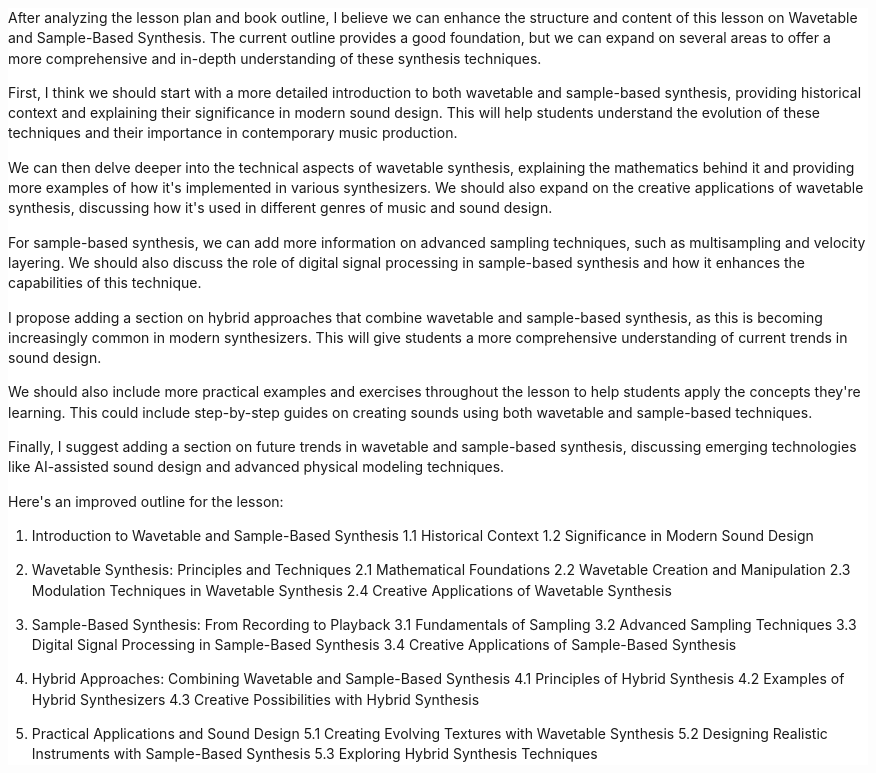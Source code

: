 <THOUGHTS>
After analyzing the lesson plan and book outline, I believe we can enhance the structure and content of this lesson on Wavetable and Sample-Based Synthesis. The current outline provides a good foundation, but we can expand on several areas to offer a more comprehensive and in-depth understanding of these synthesis techniques.

First, I think we should start with a more detailed introduction to both wavetable and sample-based synthesis, providing historical context and explaining their significance in modern sound design. This will help students understand the evolution of these techniques and their importance in contemporary music production.

We can then delve deeper into the technical aspects of wavetable synthesis, explaining the mathematics behind it and providing more examples of how it's implemented in various synthesizers. We should also expand on the creative applications of wavetable synthesis, discussing how it's used in different genres of music and sound design.

For sample-based synthesis, we can add more information on advanced sampling techniques, such as multisampling and velocity layering. We should also discuss the role of digital signal processing in sample-based synthesis and how it enhances the capabilities of this technique.

I propose adding a section on hybrid approaches that combine wavetable and sample-based synthesis, as this is becoming increasingly common in modern synthesizers. This will give students a more comprehensive understanding of current trends in sound design.

We should also include more practical examples and exercises throughout the lesson to help students apply the concepts they're learning. This could include step-by-step guides on creating sounds using both wavetable and sample-based techniques.

Finally, I suggest adding a section on future trends in wavetable and sample-based synthesis, discussing emerging technologies like AI-assisted sound design and advanced physical modeling techniques.

Here's an improved outline for the lesson:

1. Introduction to Wavetable and Sample-Based Synthesis
   1.1 Historical Context
   1.2 Significance in Modern Sound Design

2. Wavetable Synthesis: Principles and Techniques
   2.1 Mathematical Foundations
   2.2 Wavetable Creation and Manipulation
   2.3 Modulation Techniques in Wavetable Synthesis
   2.4 Creative Applications of Wavetable Synthesis

3. Sample-Based Synthesis: From Recording to Playback
   3.1 Fundamentals of Sampling
   3.2 Advanced Sampling Techniques
   3.3 Digital Signal Processing in Sample-Based Synthesis
   3.4 Creative Applications of Sample-Based Synthesis

4. Hybrid Approaches: Combining Wavetable and Sample-Based Synthesis
   4.1 Principles of Hybrid Synthesis
   4.2 Examples of Hybrid Synthesizers
   4.3 Creative Possibilities with Hybrid Synthesis

5. Practical Applications and Sound Design
   5.1 Creating Evolving Textures with Wavetable Synthesis
   5.2 Designing Realistic Instruments with Sample-Based Synthesis
   5.3 Exploring Hybrid Synthesis Techniques
